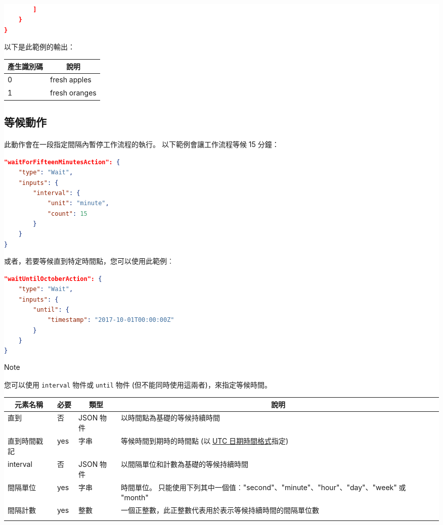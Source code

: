 ```json
        ]
    }
}
```

以下是此範例的輸出：

<table><thead><tr><th>產生識別碼</th><th>說明</th></tr></thead><tbody><tr><td>0</td><td>fresh apples</td></tr><tr><td>1</td><td>fresh oranges</td></tr></tbody></table>

## <a name="wait-action"></a>等候動作  

此動作會在一段指定間隔內暫停工作流程的執行。 以下範例會讓工作流程等候 15 分鐘：
  
```json
"waitForFifteenMinutesAction": {
    "type": "Wait",
    "inputs": {
        "interval": {
            "unit": "minute",
            "count": 15
        }
    }
}
```
  
或者，若要等候直到特定時間點，您可以使用此範例︰
  
```json
"waitUntilOctoberAction": {
    "type": "Wait",
    "inputs": {
        "until": {
            "timestamp": "2017-10-01T00:00:00Z"
        }
    }
}
```
  
> [!NOTE]  
> 您可以使用 `interval` 物件或 `until` 物件 (但不能同時使用這兩者)，來指定等候時間。

| 元素名稱 | 必要 | 類型 | 說明 | 
| ------------ | -------- | ---- | ----------- | 
| 直到 | 否 | JSON 物件 | 以時間點為基礎的等候持續時間 | 
| 直到時間戳記 | yes | 字串 | 等候時間到期時的時間點 (以 [UTC 日期時間格式](https://en.wikipedia.org/wiki/Coordinated_Universal_Time)指定) | 
| interval | 否 | JSON 物件 | 以間隔單位和計數為基礎的等候持續時間 | 
| 間隔單位 | yes | 字串 | 時間單位。 只能使用下列其中一個值︰"second"、"minute"、"hour"、"day"、"week" 或 "month" | 
| 間隔計數 | yes | 整數  | 一個正整數，此正整數代表用於表示等候持續時間的間隔單位數 | 
||||| 
